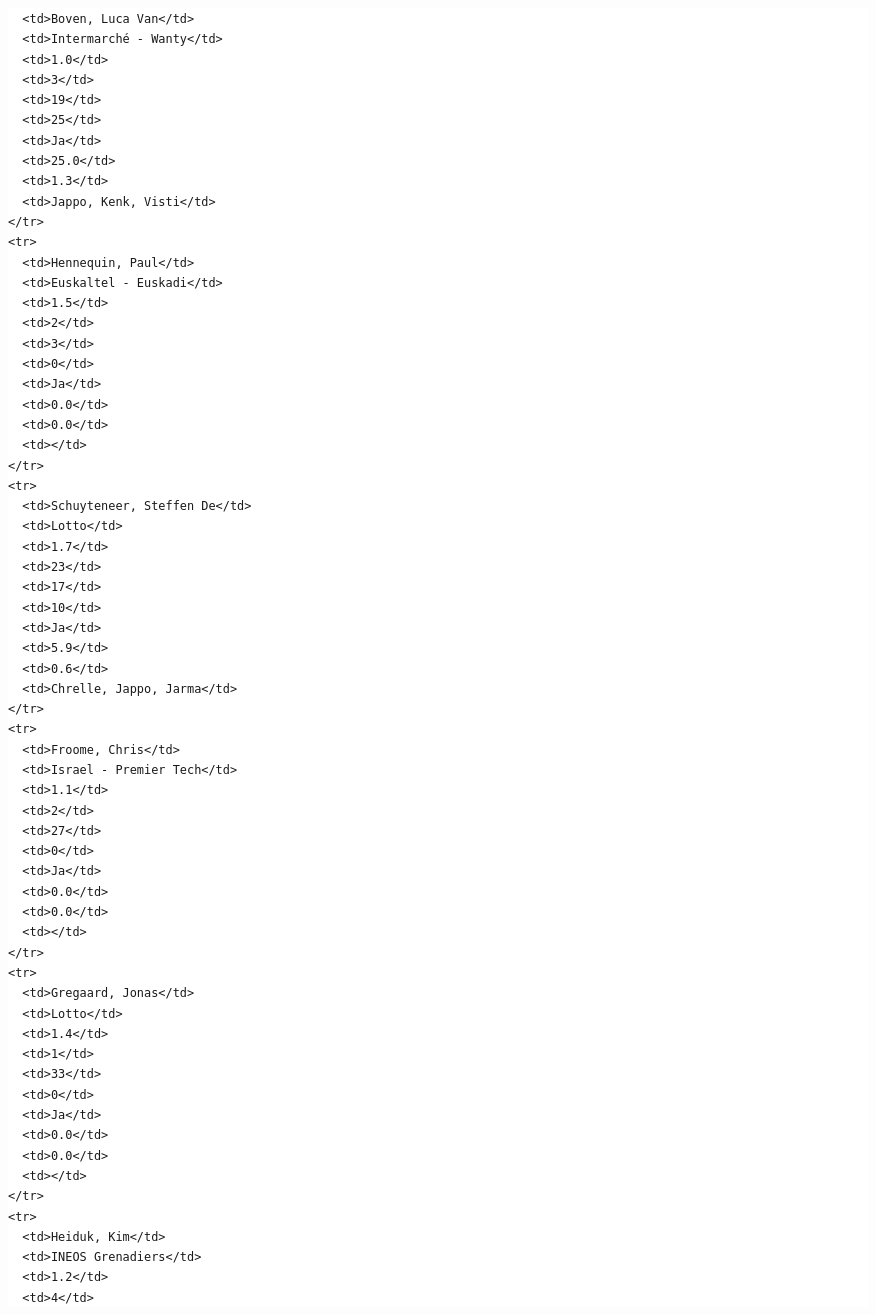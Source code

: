       <td>Boven, Luca Van</td>
      <td>Intermarché - Wanty</td>
      <td>1.0</td>
      <td>3</td>
      <td>19</td>
      <td>25</td>
      <td>Ja</td>
      <td>25.0</td>
      <td>1.3</td>
      <td>Jappo, Kenk, Visti</td>
    </tr>
    <tr>
      <td>Hennequin, Paul</td>
      <td>Euskaltel - Euskadi</td>
      <td>1.5</td>
      <td>2</td>
      <td>3</td>
      <td>0</td>
      <td>Ja</td>
      <td>0.0</td>
      <td>0.0</td>
      <td></td>
    </tr>
    <tr>
      <td>Schuyteneer, Steffen De</td>
      <td>Lotto</td>
      <td>1.7</td>
      <td>23</td>
      <td>17</td>
      <td>10</td>
      <td>Ja</td>
      <td>5.9</td>
      <td>0.6</td>
      <td>Chrelle, Jappo, Jarma</td>
    </tr>
    <tr>
      <td>Froome, Chris</td>
      <td>Israel - Premier Tech</td>
      <td>1.1</td>
      <td>2</td>
      <td>27</td>
      <td>0</td>
      <td>Ja</td>
      <td>0.0</td>
      <td>0.0</td>
      <td></td>
    </tr>
    <tr>
      <td>Gregaard, Jonas</td>
      <td>Lotto</td>
      <td>1.4</td>
      <td>1</td>
      <td>33</td>
      <td>0</td>
      <td>Ja</td>
      <td>0.0</td>
      <td>0.0</td>
      <td></td>
    </tr>
    <tr>
      <td>Heiduk, Kim</td>
      <td>INEOS Grenadiers</td>
      <td>1.2</td>
      <td>4</td>